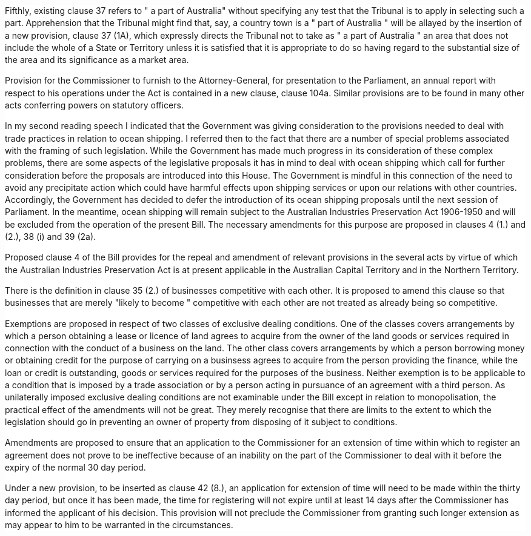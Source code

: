 Fifthly, existing clause 37 refers to " a part of Australia" without specifying any test that the Tribunal is to apply in selecting such a part. Apprehension that the Tribunal might find that, say, a country town is a " part of Australia " will be allayed by the insertion of a new provision, clause 37 (1A), which expressly directs the Tribunal not to take as " a part of Australia " an area that does not include the whole of a State or Territory unless it is satisfied that it is appropriate to do so having regard to the substantial size of the area and its significance as a market area. 

Provision for the Commissioner to furnish to the Attorney-General, for presentation to the Parliament, an annual report with respect to his operations under the Act is contained in a new clause, clause 104a. Similar provisions are to be found in many other acts conferring powers on statutory officers. 

In my second reading speech I indicated that the Government was giving consideration to the provisions needed to deal with trade practices in relation to ocean shipping. I referred then to the fact that there are a number of special problems associated with the framing of such legislation. While the Government has made much progress in its consideration of these complex problems, there are some aspects of the legislative proposals it has in mind to deal with ocean shipping which call for further consideration before the proposals are introduced into this House. The Government is mindful in this connection of the need to avoid any precipitate action which could have harmful effects upon shipping services or upon our relations with other countries. Accordingly, the Government has decided to defer the introduction of its ocean shipping proposals until the next session of Parliament. In the meantime, ocean shipping will remain subject to the Australian Industries Preservation Act 1906-1950 and will be excluded from the operation of the present Bill. The necessary amendments for this purpose are proposed in clauses 4 (1.) and (2.), 38 (i) and 39 (2a). 

Proposed clause 4 of the Bill provides for the repeal and amendment of relevant provisions in the several acts by virtue of which the Australian Industries Preservation Act is at present applicable in the Australian Capital Territory and in the Northern Territory. 

There is the definition in clause 35 (2.) of businesses competitive with each other. It is proposed to amend this clause so that businesses that are merely "likely to become " competitive with each other are not treated as already being so competitive. 

Exemptions are proposed in respect of two classes of exclusive dealing conditions. One of the classes covers arrangements by which a person obtaining a lease or licence of land agrees to acquire from the owner of the land goods or services required in connection with the conduct of a business on the land. The other class covers arrangements by which a person borrowing money or obtaining credit for the purpose of carrying on a businsess agrees to acquire from the person providing the finance, while the loan or credit is outstanding, goods or services required for the purposes of the business. Neither exemption is to be applicable to a condition that is imposed by a trade association or by a person acting in pursuance of an agreement with a third person. As unilaterally imposed exclusive dealing conditions are not examinable under the Bill except in relation to monopolisation, the practical effect of the amendments will not be great. They merely recognise that there are limits to the extent to which the legislation should go in preventing an owner of property from disposing of it subject to conditions. 

Amendments are proposed to ensure that an application to the Commissioner for an extension of time within which to register an agreement does not prove to be ineffective because of an inability on the part of the Commissioner to deal with it before the expiry of the normal 30 day period. 

Under a new provision, to be inserted as clause 42 (8.), an application for extension of time will need to be made within the thirty day period, but once it has been made, the time for registering will not expire until at least 14 days after the Commissioner has informed the applicant of his decision. This provision will not preclude the Commissioner from granting such longer extension as may appear to him to be warranted in the circumstances. 
